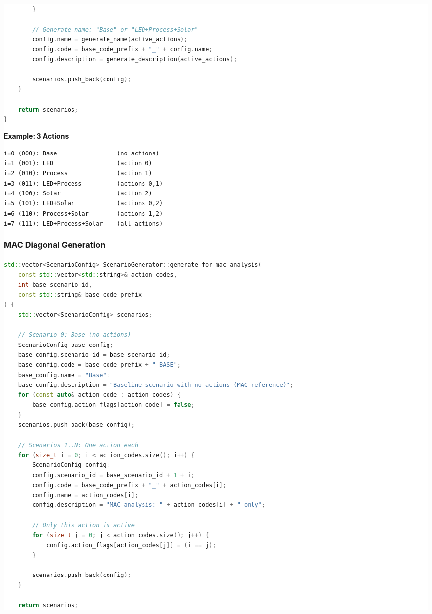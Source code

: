 ```cpp
        }

        // Generate name: "Base" or "LED+Process+Solar"
        config.name = generate_name(active_actions);
        config.code = base_code_prefix + "_" + config.name;
        config.description = generate_description(active_actions);

        scenarios.push_back(config);
    }

    return scenarios;
}
```

**Example: 3 Actions**
```
i=0 (000): Base                 (no actions)
i=1 (001): LED                  (action 0)
i=2 (010): Process              (action 1)
i=3 (011): LED+Process          (actions 0,1)
i=4 (100): Solar                (action 2)
i=5 (101): LED+Solar            (actions 0,2)
i=6 (110): Process+Solar        (actions 1,2)
i=7 (111): LED+Process+Solar    (all actions)
```

### MAC Diagonal Generation

```cpp
std::vector<ScenarioConfig> ScenarioGenerator::generate_for_mac_analysis(
    const std::vector<std::string>& action_codes,
    int base_scenario_id,
    const std::string& base_code_prefix
) {
    std::vector<ScenarioConfig> scenarios;

    // Scenario 0: Base (no actions)
    ScenarioConfig base_config;
    base_config.scenario_id = base_scenario_id;
    base_config.code = base_code_prefix + "_BASE";
    base_config.name = "Base";
    base_config.description = "Baseline scenario with no actions (MAC reference)";
    for (const auto& action_code : action_codes) {
        base_config.action_flags[action_code] = false;
    }
    scenarios.push_back(base_config);

    // Scenarios 1..N: One action each
    for (size_t i = 0; i < action_codes.size(); i++) {
        ScenarioConfig config;
        config.scenario_id = base_scenario_id + 1 + i;
        config.code = base_code_prefix + "_" + action_codes[i];
        config.name = action_codes[i];
        config.description = "MAC analysis: " + action_codes[i] + " only";

        // Only this action is active
        for (size_t j = 0; j < action_codes.size(); j++) {
            config.action_flags[action_codes[j]] = (i == j);
        }

        scenarios.push_back(config);
    }

    return scenarios;
```